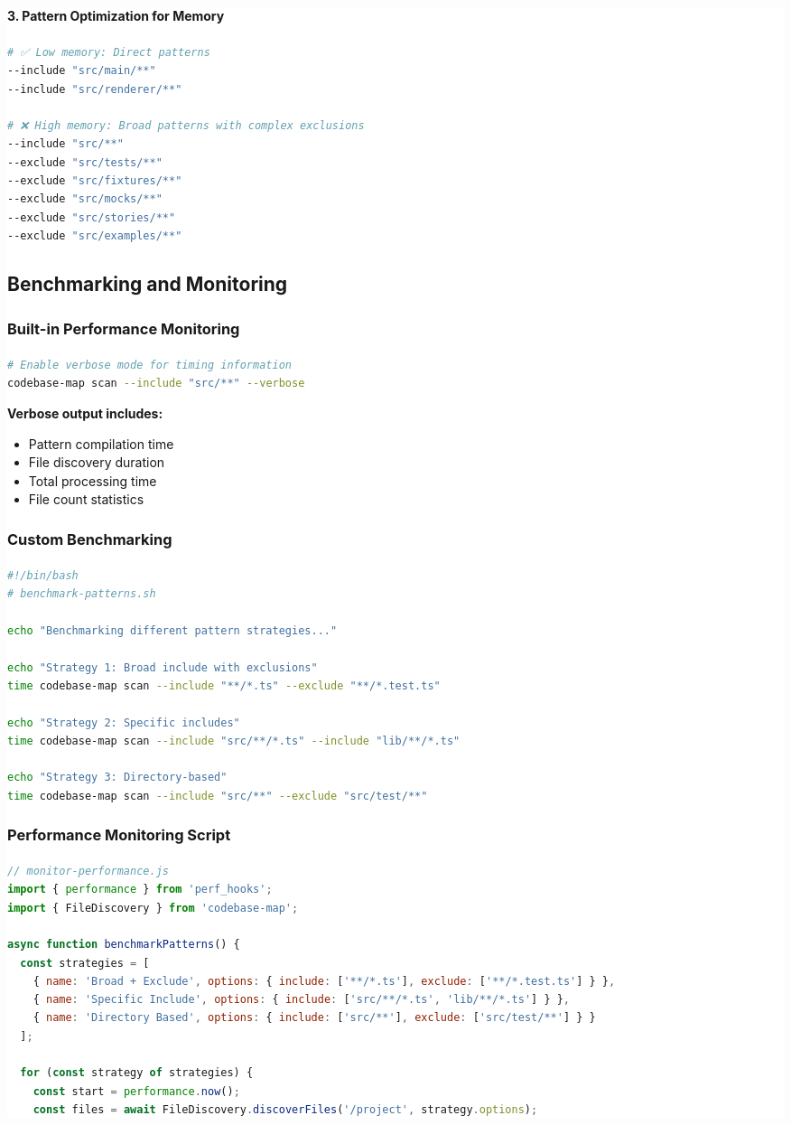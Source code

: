 #### 3. Pattern Optimization for Memory
```bash
# ✅ Low memory: Direct patterns
--include "src/main/**"
--include "src/renderer/**"

# ❌ High memory: Broad patterns with complex exclusions
--include "src/**"
--exclude "src/tests/**"
--exclude "src/fixtures/**"
--exclude "src/mocks/**"
--exclude "src/stories/**"
--exclude "src/examples/**"
```

## Benchmarking and Monitoring

### Built-in Performance Monitoring

```bash
# Enable verbose mode for timing information
codebase-map scan --include "src/**" --verbose
```

**Verbose output includes:**
- Pattern compilation time
- File discovery duration
- Total processing time
- File count statistics

### Custom Benchmarking

```bash
#!/bin/bash
# benchmark-patterns.sh

echo "Benchmarking different pattern strategies..."

echo "Strategy 1: Broad include with exclusions"
time codebase-map scan --include "**/*.ts" --exclude "**/*.test.ts"

echo "Strategy 2: Specific includes"
time codebase-map scan --include "src/**/*.ts" --include "lib/**/*.ts"

echo "Strategy 3: Directory-based"
time codebase-map scan --include "src/**" --exclude "src/test/**"
```

### Performance Monitoring Script

```javascript
// monitor-performance.js
import { performance } from 'perf_hooks';
import { FileDiscovery } from 'codebase-map';

async function benchmarkPatterns() {
  const strategies = [
    { name: 'Broad + Exclude', options: { include: ['**/*.ts'], exclude: ['**/*.test.ts'] } },
    { name: 'Specific Include', options: { include: ['src/**/*.ts', 'lib/**/*.ts'] } },
    { name: 'Directory Based', options: { include: ['src/**'], exclude: ['src/test/**'] } }
  ];

  for (const strategy of strategies) {
    const start = performance.now();
    const files = await FileDiscovery.discoverFiles('/project', strategy.options);
```